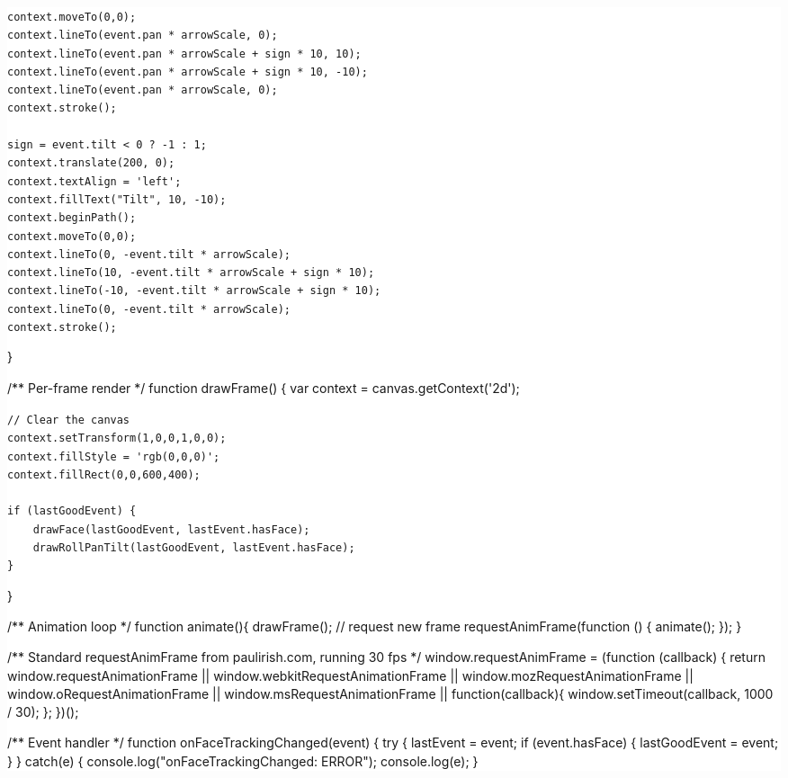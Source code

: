     context.moveTo(0,0);
    context.lineTo(event.pan * arrowScale, 0);
    context.lineTo(event.pan * arrowScale + sign * 10, 10);
    context.lineTo(event.pan * arrowScale + sign * 10, -10);
    context.lineTo(event.pan * arrowScale, 0);
    context.stroke();

    sign = event.tilt < 0 ? -1 : 1;
    context.translate(200, 0);
    context.textAlign = 'left';
    context.fillText("Tilt", 10, -10);
    context.beginPath();
    context.moveTo(0,0);
    context.lineTo(0, -event.tilt * arrowScale);
    context.lineTo(10, -event.tilt * arrowScale + sign * 10);
    context.lineTo(-10, -event.tilt * arrowScale + sign * 10);
    context.lineTo(0, -event.tilt * arrowScale);
    context.stroke();
}

/** Per-frame render */
function drawFrame() {
    var context = canvas.getContext('2d');

    // Clear the canvas
    context.setTransform(1,0,0,1,0,0);
    context.fillStyle = 'rgb(0,0,0)';
    context.fillRect(0,0,600,400);

    if (lastGoodEvent) {
        drawFace(lastGoodEvent, lastEvent.hasFace);
        drawRollPanTilt(lastGoodEvent, lastEvent.hasFace);
    }
}

/** Animation loop */
function animate(){
    drawFrame();
    // request new frame
    requestAnimFrame(function () {
        animate();
    });
}

/** Standard requestAnimFrame from paulirish.com, running 30 fps */
window.requestAnimFrame = (function (callback) {
    return window.requestAnimationFrame ||
    window.webkitRequestAnimationFrame ||
    window.mozRequestAnimationFrame ||
    window.oRequestAnimationFrame ||
    window.msRequestAnimationFrame ||
    function(callback){
        window.setTimeout(callback, 1000 / 30);
    };
})();

/** Event handler */
function onFaceTrackingChanged(event) {
    try {
        lastEvent = event;
        if (event.hasFace) {
            lastGoodEvent = event;
        }
    } catch(e) {
        console.log("onFaceTrackingChanged: ERROR");
        console.log(e);
    }
